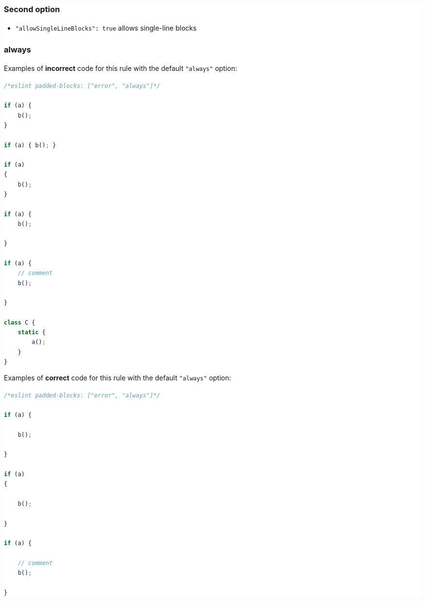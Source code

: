 ### Second option

* `"allowSingleLineBlocks": true` allows single-line blocks

### always

Examples of **incorrect** code for this rule with the default `"always"` option:

```js
/*eslint padded-blocks: ["error", "always"]*/

if (a) {
    b();
}

if (a) { b(); }

if (a)
{
    b();
}

if (a) {
    b();

}

if (a) {
    // comment
    b();

}

class C {
    static {
        a();
    }
}
```

Examples of **correct** code for this rule with the default `"always"` option:

```js
/*eslint padded-blocks: ["error", "always"]*/

if (a) {

    b();

}

if (a)
{

    b();

}

if (a) {

    // comment
    b();

}

```